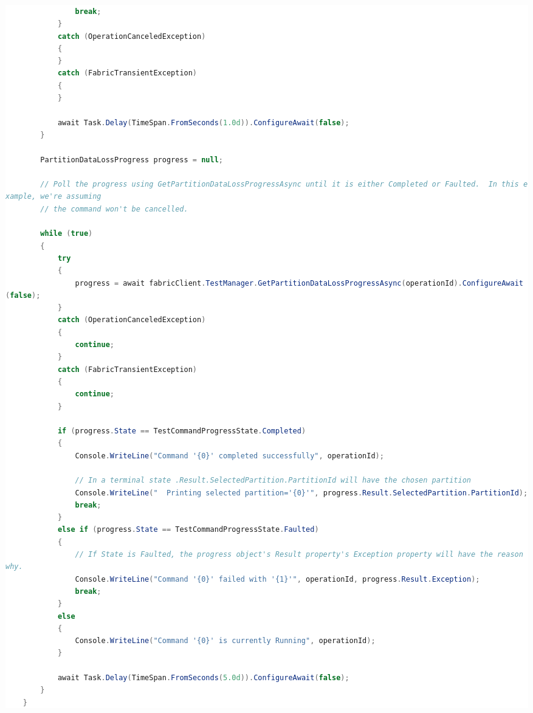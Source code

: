 ```csharp
                break;
            }
            catch (OperationCanceledException)
            {
            }
            catch (FabricTransientException)
            {
            }

            await Task.Delay(TimeSpan.FromSeconds(1.0d)).ConfigureAwait(false);
        }

        PartitionDataLossProgress progress = null;

        // Poll the progress using GetPartitionDataLossProgressAsync until it is either Completed or Faulted.  In this example, we're assuming
        // the command won't be cancelled.        

        while (true)
        {
            try
            {
                progress = await fabricClient.TestManager.GetPartitionDataLossProgressAsync(operationId).ConfigureAwait(false);
            }
            catch (OperationCanceledException)
            {
                continue;
            }
            catch (FabricTransientException)
            {
                continue;
            }

            if (progress.State == TestCommandProgressState.Completed)
            {
                Console.WriteLine("Command '{0}' completed successfully", operationId);

                // In a terminal state .Result.SelectedPartition.PartitionId will have the chosen partition
                Console.WriteLine("  Printing selected partition='{0}'", progress.Result.SelectedPartition.PartitionId);
                break;
            }
            else if (progress.State == TestCommandProgressState.Faulted)
            {
                // If State is Faulted, the progress object's Result property's Exception property will have the reason why.
                Console.WriteLine("Command '{0}' failed with '{1}'", operationId, progress.Result.Exception);
                break;
            }
            else
            {
                Console.WriteLine("Command '{0}' is currently Running", operationId);
            }

            await Task.Delay(TimeSpan.FromSeconds(5.0d)).ConfigureAwait(false);
        }
    }
```
